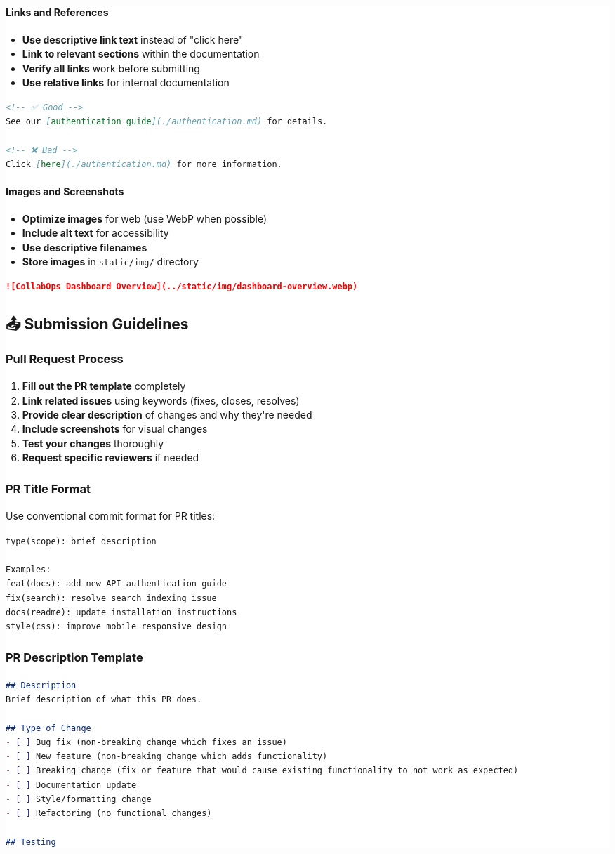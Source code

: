 #### Links and References

- **Use descriptive link text** instead of "click here"
- **Link to relevant sections** within the documentation
- **Verify all links** work before submitting
- **Use relative links** for internal documentation

```markdown
<!-- ✅ Good -->
See our [authentication guide](./authentication.md) for details.

<!-- ❌ Bad -->
Click [here](./authentication.md) for more information.
```

#### Images and Screenshots

- **Optimize images** for web (use WebP when possible)
- **Include alt text** for accessibility
- **Use descriptive filenames**
- **Store images** in `static/img/` directory

```markdown
![CollabOps Dashboard Overview](../static/img/dashboard-overview.webp)
```

## 📤 Submission Guidelines

### Pull Request Process

1. **Fill out the PR template** completely
2. **Link related issues** using keywords (fixes, closes, resolves)
3. **Provide clear description** of changes and why they're needed
4. **Include screenshots** for visual changes
5. **Test your changes** thoroughly
6. **Request specific reviewers** if needed

### PR Title Format

Use conventional commit format for PR titles:

```
type(scope): brief description

Examples:
feat(docs): add new API authentication guide
fix(search): resolve search indexing issue
docs(readme): update installation instructions
style(css): improve mobile responsive design
```

### PR Description Template

```markdown
## Description
Brief description of what this PR does.

## Type of Change
- [ ] Bug fix (non-breaking change which fixes an issue)
- [ ] New feature (non-breaking change which adds functionality)
- [ ] Breaking change (fix or feature that would cause existing functionality to not work as expected)
- [ ] Documentation update
- [ ] Style/formatting change
- [ ] Refactoring (no functional changes)

## Testing
```
